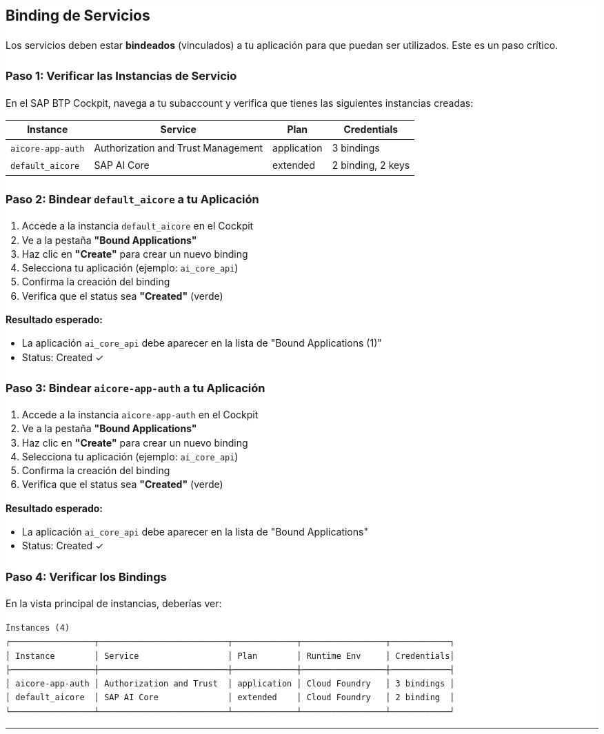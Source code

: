 
## Binding de Servicios

Los servicios deben estar **bindeados** (vinculados) a tu aplicación para que puedan ser utilizados. Este es un paso crítico.

### Paso 1: Verificar las Instancias de Servicio

En el SAP BTP Cockpit, navega a tu subaccount y verifica que tienes las siguientes instancias creadas:

| Instance | Service | Plan | Credentials |
|----------|---------|------|-------------|
| `aicore-app-auth` | Authorization and Trust Management | application | 3 bindings |
| `default_aicore` | SAP AI Core | extended | 2 binding, 2 keys |

### Paso 2: Bindear `default_aicore` a tu Aplicación

1. Accede a la instancia `default_aicore` en el Cockpit
2. Ve a la pestaña **"Bound Applications"**
3. Haz clic en **"Create"** para crear un nuevo binding
4. Selecciona tu aplicación (ejemplo: `ai_core_api`)
5. Confirma la creación del binding
6. Verifica que el status sea **"Created"** (verde)

**Resultado esperado:**
- La aplicación `ai_core_api` debe aparecer en la lista de "Bound Applications (1)"
- Status: Created ✓

### Paso 3: Bindear `aicore-app-auth` a tu Aplicación

1. Accede a la instancia `aicore-app-auth` en el Cockpit
2. Ve a la pestaña **"Bound Applications"**
3. Haz clic en **"Create"** para crear un nuevo binding
4. Selecciona tu aplicación (ejemplo: `ai_core_api`)
5. Confirma la creación del binding
6. Verifica que el status sea **"Created"** (verde)

**Resultado esperado:**
- La aplicación `ai_core_api` debe aparecer en la lista de "Bound Applications"
- Status: Created ✓

### Paso 4: Verificar los Bindings

En la vista principal de instancias, deberías ver:

```
Instances (4)
┌─────────────────┬──────────────────────────┬─────────────┬─────────────────┬────────────┐
│ Instance        │ Service                  │ Plan        │ Runtime Env     │ Credentials│
├─────────────────┼──────────────────────────┼─────────────┼─────────────────┼────────────┤
│ aicore-app-auth │ Authorization and Trust  │ application │ Cloud Foundry   │ 3 bindings │
│ default_aicore  │ SAP AI Core              │ extended    │ Cloud Foundry   │ 2 binding  │
└─────────────────┴──────────────────────────┴─────────────┴─────────────────┴────────────┘
```

---
